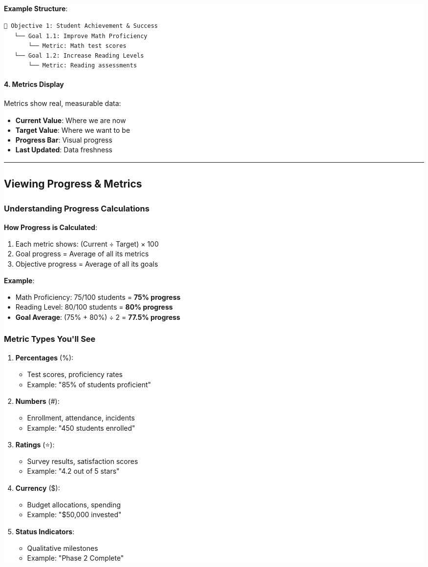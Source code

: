 **Example Structure**:
```
📍 Objective 1: Student Achievement & Success
   └── Goal 1.1: Improve Math Proficiency
       └── Metric: Math test scores
   └── Goal 1.2: Increase Reading Levels
       └── Metric: Reading assessments
```

#### 4. **Metrics Display**

Metrics show real, measurable data:
- **Current Value**: Where we are now
- **Target Value**: Where we want to be
- **Progress Bar**: Visual progress
- **Last Updated**: Data freshness

---

## Viewing Progress & Metrics

### Understanding Progress Calculations

**How Progress is Calculated**:
1. Each metric shows: (Current ÷ Target) × 100
2. Goal progress = Average of all its metrics
3. Objective progress = Average of all its goals

**Example**:
- Math Proficiency: 75/100 students = **75% progress**
- Reading Level: 80/100 students = **80% progress**
- **Goal Average**: (75% + 80%) ÷ 2 = **77.5% progress**

### Metric Types You'll See

1. **Percentages** (%):
   - Test scores, proficiency rates
   - Example: "85% of students proficient"

2. **Numbers** (#):
   - Enrollment, attendance, incidents
   - Example: "450 students enrolled"

3. **Ratings** (⭐):
   - Survey results, satisfaction scores
   - Example: "4.2 out of 5 stars"

4. **Currency** ($):
   - Budget allocations, spending
   - Example: "$50,000 invested"

5. **Status Indicators**:
   - Qualitative milestones
   - Example: "Phase 2 Complete"

